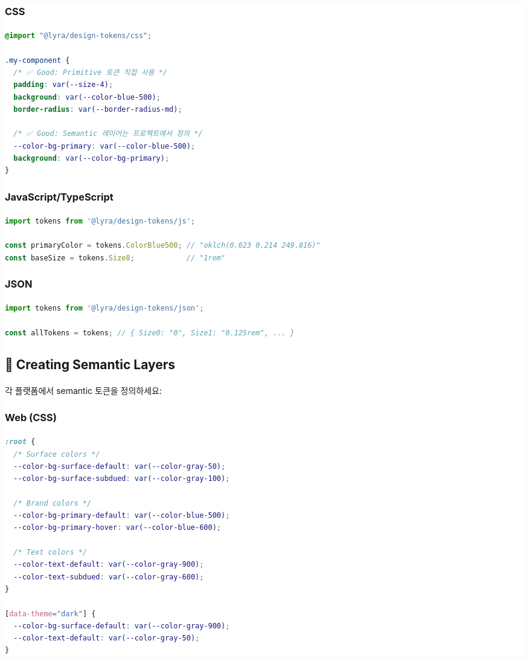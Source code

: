### CSS
```css
@import "@lyra/design-tokens/css";

.my-component {
  /* ✅ Good: Primitive 토큰 직접 사용 */
  padding: var(--size-4);
  background: var(--color-blue-500);
  border-radius: var(--border-radius-md);

  /* ✅ Good: Semantic 레이어는 프로젝트에서 정의 */
  --color-bg-primary: var(--color-blue-500);
  background: var(--color-bg-primary);
}
```

### JavaScript/TypeScript
```typescript
import tokens from '@lyra/design-tokens/js';

const primaryColor = tokens.ColorBlue500; // "oklch(0.623 0.214 249.816)"
const baseSize = tokens.Size8;            // "1rem"
```

### JSON
```typescript
import tokens from '@lyra/design-tokens/json';

const allTokens = tokens; // { Size0: "0", Size1: "0.125rem", ... }
```

## 🎨 Creating Semantic Layers

각 플랫폼에서 semantic 토큰을 정의하세요:

### Web (CSS)
```css
:root {
  /* Surface colors */
  --color-bg-surface-default: var(--color-gray-50);
  --color-bg-surface-subdued: var(--color-gray-100);

  /* Brand colors */
  --color-bg-primary-default: var(--color-blue-500);
  --color-bg-primary-hover: var(--color-blue-600);

  /* Text colors */
  --color-text-default: var(--color-gray-900);
  --color-text-subdued: var(--color-gray-600);
}

[data-theme="dark"] {
  --color-bg-surface-default: var(--color-gray-900);
  --color-text-default: var(--color-gray-50);
}
```
